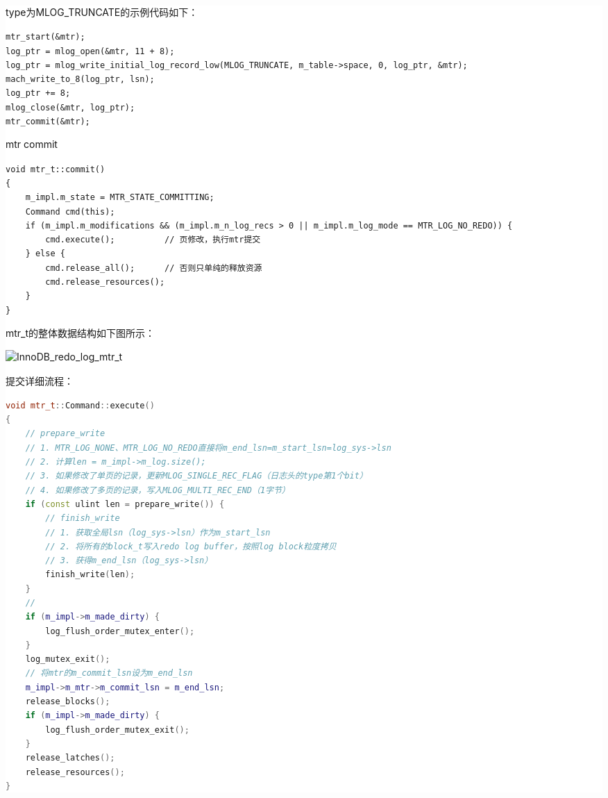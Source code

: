 type为MLOG_TRUNCATE的示例代码如下：

~~~~
mtr_start(&mtr);
log_ptr = mlog_open(&mtr, 11 + 8);
log_ptr = mlog_write_initial_log_record_low(MLOG_TRUNCATE, m_table->space, 0, log_ptr, &mtr);
mach_write_to_8(log_ptr, lsn);
log_ptr += 8;
mlog_close(&mtr, log_ptr);
mtr_commit(&mtr);
~~~~

mtr commit

~~~~
void mtr_t::commit()
{
    m_impl.m_state = MTR_STATE_COMMITTING;
    Command cmd(this);
    if (m_impl.m_modifications && (m_impl.m_n_log_recs > 0 || m_impl.m_log_mode == MTR_LOG_NO_REDO)) {
        cmd.execute();          // 页修改，执行mtr提交
    } else {                  
        cmd.release_all();      // 否则只单纯的释放资源
        cmd.release_resources();
    }
}
~~~~

mtr_t的整体数据结构如下图所示：

![InnoDB_redo_log_mtr_t](/InnoDB_redo_log_mtr_t.png)

提交详细流程：

~~~~c++
void mtr_t::Command::execute()
{
    // prepare_write
    // 1. MTR_LOG_NONE、MTR_LOG_NO_REDO直接将m_end_lsn=m_start_lsn=log_sys->lsn
    // 2. 计算len = m_impl->m_log.size();
    // 3. 如果修改了单页的记录，更新MLOG_SINGLE_REC_FLAG（日志头的type第1个bit）
    // 4. 如果修改了多页的记录，写入MLOG_MULTI_REC_END（1字节）
    if (const ulint len = prepare_write()) {
        // finish_write
        // 1. 获取全局lsn（log_sys->lsn）作为m_start_lsn
        // 2. 将所有的block_t写入redo log buffer，按照log block粒度拷贝
        // 3. 获得m_end_lsn（log_sys->lsn）
        finish_write(len);                
    }
    //
    if (m_impl->m_made_dirty) {
        log_flush_order_mutex_enter();
    }
    log_mutex_exit();
    // 将mtr的m_commit_lsn设为m_end_lsn
    m_impl->m_mtr->m_commit_lsn = m_end_lsn;
    release_blocks();
    if (m_impl->m_made_dirty) {
        log_flush_order_mutex_exit();
    }
    release_latches();
    release_resources();
}
~~~~
